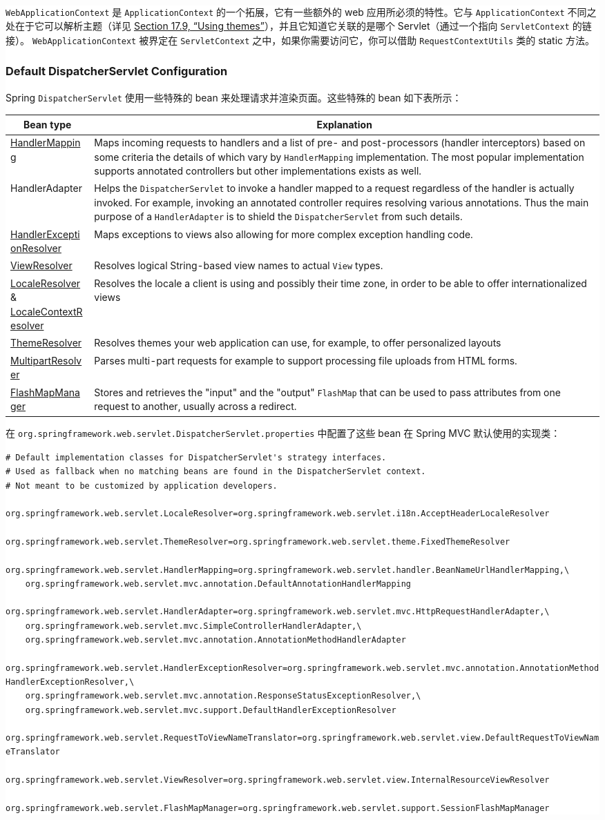 `WebApplicationContext` 是 `ApplicationContext` 的一个拓展，它有一些额外的 web 应用所必须的特性。它与 `ApplicationContext` 不同之处在于它可以解析主题（详见 [Section 17.9, “Using themes”](http://docs.spring.io/spring-framework/docs/4.1.2.RELEASE/spring-framework-reference/html/mvc.html#mvc-themeresolver)），并且它知道它关联的是哪个 Servlet（通过一个指向 `ServletContext` 的链接）。
`WebApplicationContext` 被界定在 `ServletContext` 之中，如果你需要访问它，你可以借助 `RequestContextUtils` 类的 static 方法。

### Default DispatcherServlet Configuration

Spring `DispatcherServlet` 使用一些特殊的 bean 来处理请求并渲染页面。这些特殊的 bean 如下表所示： 

| Bean type                                | Explanation                              |
| ---------------------------------------- | ---------------------------------------- |
| [HandlerMapping](http://docs.spring.io/spring-framework/docs/4.1.2.RELEASE/spring-framework-reference/html/mvc.html#mvc-handlermapping) | Maps incoming requests to handlers and a list of pre- and post-processors (handler interceptors) based on some criteria the details of which vary by `HandlerMapping` implementation. The most popular implementation supports annotated controllers but other implementations exists as well. |
| HandlerAdapter                           | Helps the `DispatcherServlet` to invoke a handler mapped to a request regardless of the handler is actually invoked. For example, invoking an annotated controller requires resolving various annotations. Thus the main purpose of a `HandlerAdapter` is to shield the `DispatcherServlet` from such details. |
| [HandlerExceptionResolver](http://docs.spring.io/spring-framework/docs/4.1.2.RELEASE/spring-framework-reference/html/mvc.html#mvc-exceptionhandlers) | Maps exceptions to views also allowing for more complex exception handling code. |
| [ViewResolver](http://docs.spring.io/spring-framework/docs/4.1.2.RELEASE/spring-framework-reference/html/mvc.html#mvc-viewresolver) | Resolves logical String-based view names to actual `View` types. |
| [LocaleResolver](http://docs.spring.io/spring-framework/docs/4.1.2.RELEASE/spring-framework-reference/html/mvc.html#mvc-localeresolver) & [LocaleContextResolver](http://docs.spring.io/spring-framework/docs/4.1.2.RELEASE/spring-framework-reference/html/mvc.html#mvc-timezone) | Resolves the locale a client is using and possibly their time zone, in order to be able to offer internationalized views |
| [ThemeResolver](http://docs.spring.io/spring-framework/docs/4.1.2.RELEASE/spring-framework-reference/html/mvc.html#mvc-themeresolver) | Resolves themes your web application can use, for example, to offer personalized layouts |
| [MultipartResolver](http://docs.spring.io/spring-framework/docs/4.1.2.RELEASE/spring-framework-reference/html/mvc.html#mvc-multipart) | Parses multi-part requests for example to support processing file uploads from HTML forms. |
| [FlashMapManager](http://docs.spring.io/spring-framework/docs/4.1.2.RELEASE/spring-framework-reference/html/mvc.html#mvc-flash-attributes) | Stores and retrieves the "input" and the "output" `FlashMap` that can be used to pass attributes from one request to another, usually across a redirect. |

在 `org.springframework.web.servlet.DispatcherServlet.properties` 中配置了这些 bean 在 Spring MVC 默认使用的实现类： 

``` 
# Default implementation classes for DispatcherServlet's strategy interfaces.
# Used as fallback when no matching beans are found in the DispatcherServlet context.
# Not meant to be customized by application developers.

org.springframework.web.servlet.LocaleResolver=org.springframework.web.servlet.i18n.AcceptHeaderLocaleResolver

org.springframework.web.servlet.ThemeResolver=org.springframework.web.servlet.theme.FixedThemeResolver

org.springframework.web.servlet.HandlerMapping=org.springframework.web.servlet.handler.BeanNameUrlHandlerMapping,\
	org.springframework.web.servlet.mvc.annotation.DefaultAnnotationHandlerMapping

org.springframework.web.servlet.HandlerAdapter=org.springframework.web.servlet.mvc.HttpRequestHandlerAdapter,\
	org.springframework.web.servlet.mvc.SimpleControllerHandlerAdapter,\
	org.springframework.web.servlet.mvc.annotation.AnnotationMethodHandlerAdapter

org.springframework.web.servlet.HandlerExceptionResolver=org.springframework.web.servlet.mvc.annotation.AnnotationMethodHandlerExceptionResolver,\
	org.springframework.web.servlet.mvc.annotation.ResponseStatusExceptionResolver,\
	org.springframework.web.servlet.mvc.support.DefaultHandlerExceptionResolver

org.springframework.web.servlet.RequestToViewNameTranslator=org.springframework.web.servlet.view.DefaultRequestToViewNameTranslator

org.springframework.web.servlet.ViewResolver=org.springframework.web.servlet.view.InternalResourceViewResolver

org.springframework.web.servlet.FlashMapManager=org.springframework.web.servlet.support.SessionFlashMapManager 
```
